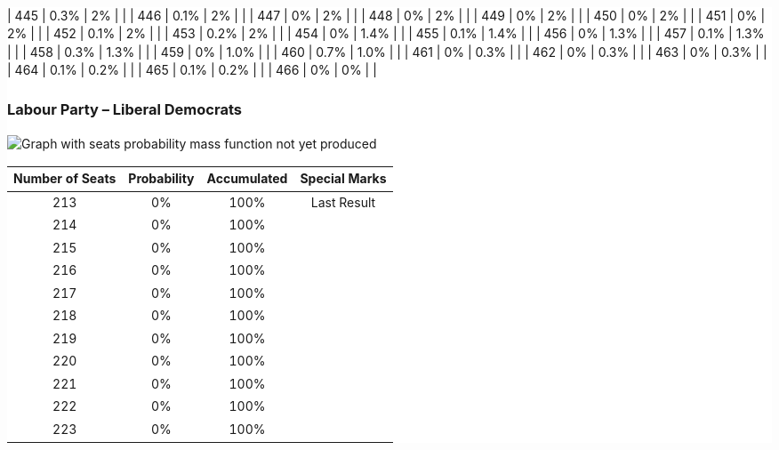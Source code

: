 | 445 | 0.3% | 2% |  |
| 446 | 0.1% | 2% |  |
| 447 | 0% | 2% |  |
| 448 | 0% | 2% |  |
| 449 | 0% | 2% |  |
| 450 | 0% | 2% |  |
| 451 | 0% | 2% |  |
| 452 | 0.1% | 2% |  |
| 453 | 0.2% | 2% |  |
| 454 | 0% | 1.4% |  |
| 455 | 0.1% | 1.4% |  |
| 456 | 0% | 1.3% |  |
| 457 | 0.1% | 1.3% |  |
| 458 | 0.3% | 1.3% |  |
| 459 | 0% | 1.0% |  |
| 460 | 0.7% | 1.0% |  |
| 461 | 0% | 0.3% |  |
| 462 | 0% | 0.3% |  |
| 463 | 0% | 0.3% |  |
| 464 | 0.1% | 0.2% |  |
| 465 | 0.1% | 0.2% |  |
| 466 | 0% | 0% |  |

### Labour Party – Liberal Democrats

![Graph with seats probability mass function not yet produced](2023-10-22-Savanta-coalitions-seats-pmf-lab–libdem.png "Seats Probability Mass Function")

| Number of Seats | Probability | Accumulated | Special Marks |
|:---------------:|:-----------:|:-----------:|:-------------:|
| 213 | 0% | 100% | Last Result |
| 214 | 0% | 100% |  |
| 215 | 0% | 100% |  |
| 216 | 0% | 100% |  |
| 217 | 0% | 100% |  |
| 218 | 0% | 100% |  |
| 219 | 0% | 100% |  |
| 220 | 0% | 100% |  |
| 221 | 0% | 100% |  |
| 222 | 0% | 100% |  |
| 223 | 0% | 100% |  |